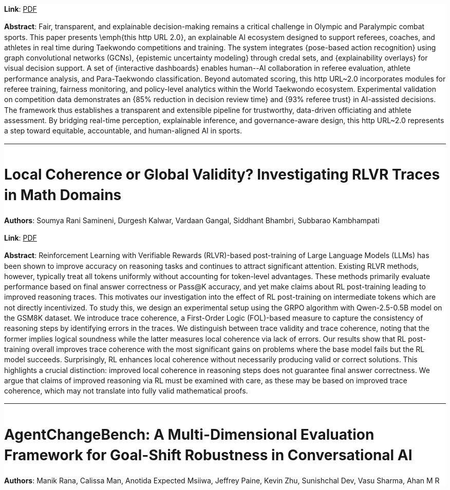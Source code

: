 **Link**: [PDF](https://arxiv.org/pdf/2510.18193)  

**Abstract**: Fair, transparent, and explainable decision-making remains a critical challenge in Olympic and Paralympic combat sports. This paper presents \emph{this http URL 2.0}, an explainable AI ecosystem designed to support referees, coaches, and athletes in real time during Taekwondo competitions and training. The system integrates {pose-based action recognition} using graph convolutional networks (GCNs), {epistemic uncertainty modeling} through credal sets, and {explainability overlays} for visual decision support. A set of {interactive dashboards} enables human--AI collaboration in referee evaluation, athlete performance analysis, and Para-Taekwondo classification. Beyond automated scoring, this http URL~2.0 incorporates modules for referee training, fairness monitoring, and policy-level analytics within the World Taekwondo ecosystem. Experimental validation on competition data demonstrates an {85\% reduction in decision review time} and {93\% referee trust} in AI-assisted decisions. The framework thus establishes a transparent and extensible pipeline for trustworthy, data-driven officiating and athlete assessment. By bridging real-time perception, explainable inference, and governance-aware design, this http URL~2.0 represents a step toward equitable, accountable, and human-aligned AI in sports. 

---
# Local Coherence or Global Validity? Investigating RLVR Traces in Math Domains 

**Authors**: Soumya Rani Samineni, Durgesh Kalwar, Vardaan Gangal, Siddhant Bhambri, Subbarao Kambhampati  

**Link**: [PDF](https://arxiv.org/pdf/2510.18176)  

**Abstract**: Reinforcement Learning with Verifiable Rewards (RLVR)-based post-training of Large Language Models (LLMs) has been shown to improve accuracy on reasoning tasks and continues to attract significant attention. Existing RLVR methods, however, typically treat all tokens uniformly without accounting for token-level advantages. These methods primarily evaluate performance based on final answer correctness or Pass@K accuracy, and yet make claims about RL post-training leading to improved reasoning traces. This motivates our investigation into the effect of RL post-training on intermediate tokens which are not directly incentivized. To study this, we design an experimental setup using the GRPO algorithm with Qwen-2.5-0.5B model on the GSM8K dataset. We introduce trace coherence, a First-Order Logic (FOL)-based measure to capture the consistency of reasoning steps by identifying errors in the traces. We distinguish between trace validity and trace coherence, noting that the former implies logical soundness while the latter measures local coherence via lack of errors. Our results show that RL post-training overall improves trace coherence with the most significant gains on problems where the base model fails but the RL model succeeds. Surprisingly, RL enhances local coherence without necessarily producing valid or correct solutions. This highlights a crucial distinction: improved local coherence in reasoning steps does not guarantee final answer correctness. We argue that claims of improved reasoning via RL must be examined with care, as these may be based on improved trace coherence, which may not translate into fully valid mathematical proofs. 

---
# AgentChangeBench: A Multi-Dimensional Evaluation Framework for Goal-Shift Robustness in Conversational AI 

**Authors**: Manik Rana, Calissa Man, Anotida Expected Msiiwa, Jeffrey Paine, Kevin Zhu, Sunishchal Dev, Vasu Sharma, Ahan M R  
